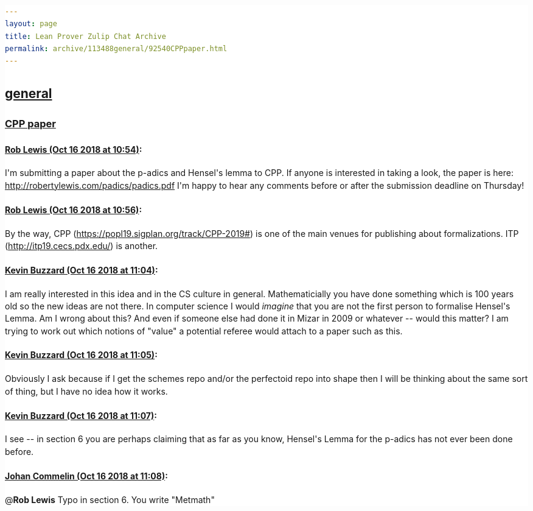 ```yaml
---
layout: page
title: Lean Prover Zulip Chat Archive 
permalink: archive/113488general/92540CPPpaper.html
---
```


## [general](index.html)
### [CPP paper](92540CPPpaper.html)

#### [Rob Lewis (Oct 16 2018 at 10:54)](https://leanprover.zulipchat.com/#narrow/stream/113488-general/topic/CPP%20paper/near/135887180):
I'm submitting a paper about the p-adics and Hensel's lemma to CPP. If anyone is interested in taking a look, the paper is here: http://robertylewis.com/padics/padics.pdf I'm happy to hear any comments before or after the submission deadline on Thursday!

#### [Rob Lewis (Oct 16 2018 at 10:56)](https://leanprover.zulipchat.com/#narrow/stream/113488-general/topic/CPP%20paper/near/135887286):
By the way, CPP (https://popl19.sigplan.org/track/CPP-2019#) is one of the main venues for publishing about formalizations. ITP (http://itp19.cecs.pdx.edu/) is another.

#### [Kevin Buzzard (Oct 16 2018 at 11:04)](https://leanprover.zulipchat.com/#narrow/stream/113488-general/topic/CPP%20paper/near/135887709):
I am really interested in this idea and in the CS culture in general. Mathematicially you have done something which is 100 years old so the new ideas are not there. In computer science I would *imagine* that you are not the first person to formalise Hensel's Lemma. Am I wrong about this? And even if someone else had done it in Mizar in 2009 or whatever -- would this matter? I am trying to work out which notions of "value" a potential referee would attach to a paper such as this.

#### [Kevin Buzzard (Oct 16 2018 at 11:05)](https://leanprover.zulipchat.com/#narrow/stream/113488-general/topic/CPP%20paper/near/135887744):
Obviously I ask because if I get the schemes repo and/or the perfectoid repo into shape then I will be thinking about the same sort of thing, but I have no idea how it works.

#### [Kevin Buzzard (Oct 16 2018 at 11:07)](https://leanprover.zulipchat.com/#narrow/stream/113488-general/topic/CPP%20paper/near/135887824):
I see -- in section 6 you are perhaps claiming that as far as you know, Hensel's Lemma for the p-adics has not ever been done before.

#### [Johan Commelin (Oct 16 2018 at 11:08)](https://leanprover.zulipchat.com/#narrow/stream/113488-general/topic/CPP%20paper/near/135887905):
@**Rob Lewis** Typo in section 6. You write "Metmath"
